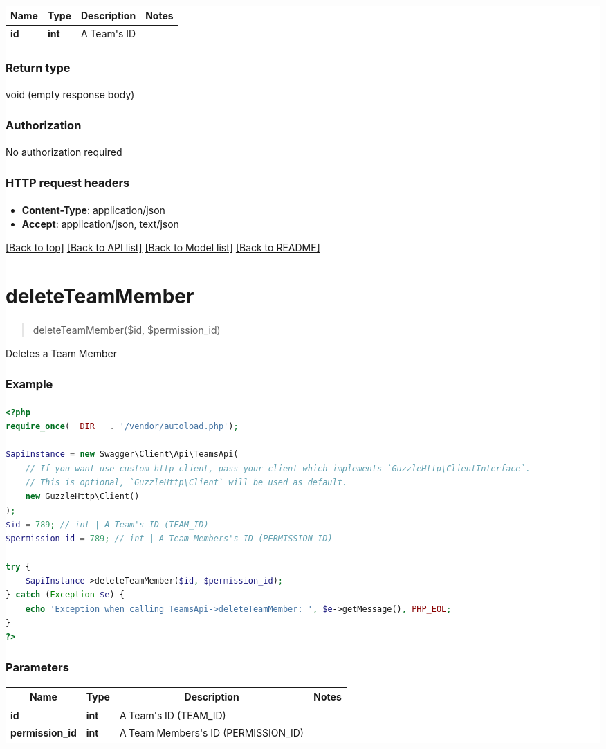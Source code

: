 Name | Type | Description  | Notes
------------- | ------------- | ------------- | -------------
 **id** | **int**| A Team&#39;s ID |

### Return type

void (empty response body)

### Authorization

No authorization required

### HTTP request headers

 - **Content-Type**: application/json
 - **Accept**: application/json, text/json

[[Back to top]](#) [[Back to API list]](../../README.md#documentation-for-api-endpoints) [[Back to Model list]](../../README.md#documentation-for-models) [[Back to README]](../../README.md)

# **deleteTeamMember**
> deleteTeamMember($id, $permission_id)

Deletes a Team Member

### Example
```php
<?php
require_once(__DIR__ . '/vendor/autoload.php');

$apiInstance = new Swagger\Client\Api\TeamsApi(
    // If you want use custom http client, pass your client which implements `GuzzleHttp\ClientInterface`.
    // This is optional, `GuzzleHttp\Client` will be used as default.
    new GuzzleHttp\Client()
);
$id = 789; // int | A Team's ID (TEAM_ID)
$permission_id = 789; // int | A Team Members's ID (PERMISSION_ID)

try {
    $apiInstance->deleteTeamMember($id, $permission_id);
} catch (Exception $e) {
    echo 'Exception when calling TeamsApi->deleteTeamMember: ', $e->getMessage(), PHP_EOL;
}
?>
```

### Parameters

Name | Type | Description  | Notes
------------- | ------------- | ------------- | -------------
 **id** | **int**| A Team&#39;s ID (TEAM_ID) |
 **permission_id** | **int**| A Team Members&#39;s ID (PERMISSION_ID) |
